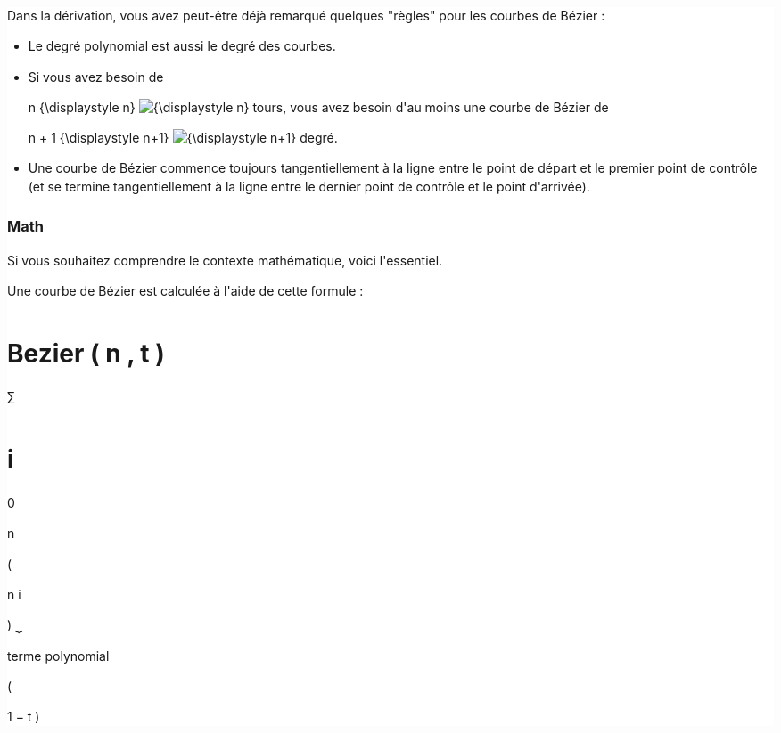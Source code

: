 Dans la dérivation, vous avez peut-être déjà remarqué quelques "règles" pour les courbes de Bézier :

* Le degré polynomial est aussi le degré des courbes.
* Si vous avez besoin de 

  n
  {\displaystyle n}
  ![{\displaystyle n}](https://wikimedia.org/api/rest_v1/media/math/render/svg/a601995d55609f2d9f5e233e36fbe9ea26011b3b) tours, vous avez besoin d'au moins une courbe de Bézier de 

  n
  +
  1
  {\displaystyle n+1}
  ![{\displaystyle n+1}](https://wikimedia.org/api/rest_v1/media/math/render/svg/2a135e65a42f2d73cccbfc4569523996ca0036f1) degré.
* Une courbe de Bézier commence toujours tangentiellement à la ligne entre le point de départ et le premier point de contrôle (et se termine tangentiellement à la ligne entre le dernier point de contrôle et le point d'arrivée).

### Math

Si vous souhaitez comprendre le contexte mathématique, voici l'essentiel.

Une courbe de Bézier est calculée à l'aide de cette formule :

Bezier
(
n
,
t
)
=

∑

i
=
0

n

(

n
i

)
⏟

terme polynomial

(

1
−
t
)
